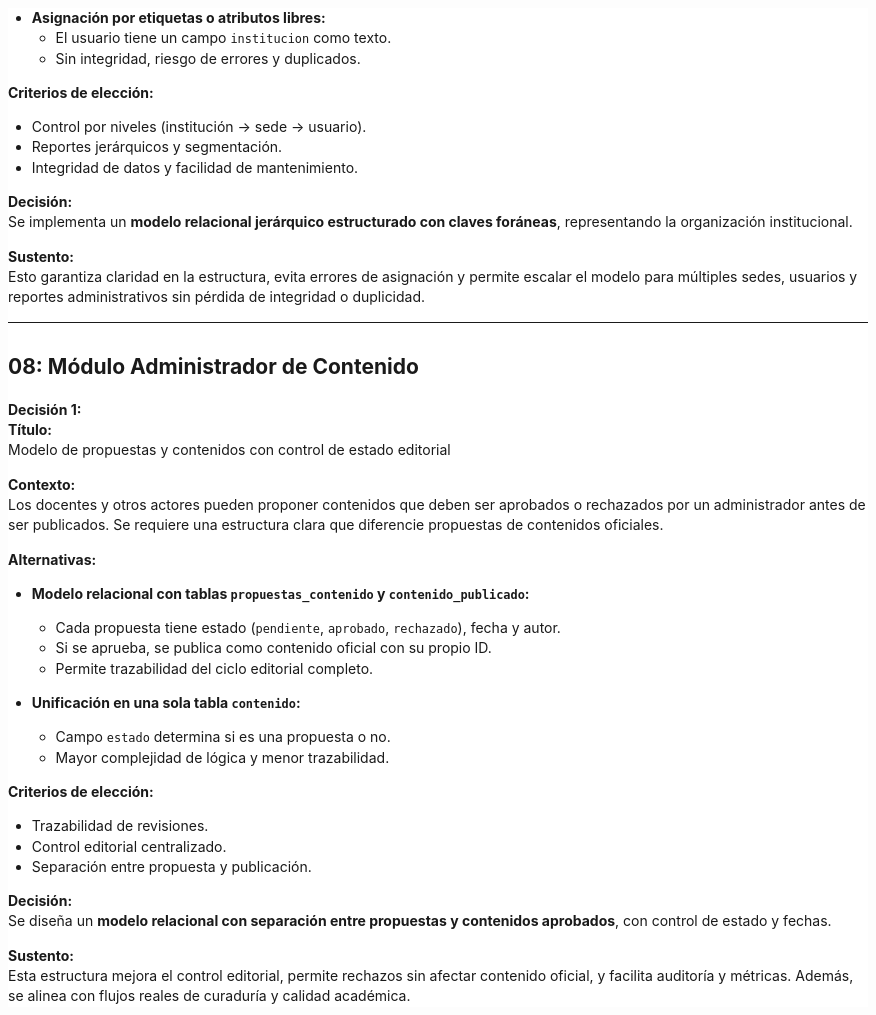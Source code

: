 - **Asignación por etiquetas o atributos libres:**
    - El usuario tiene un campo `institucion` como texto.
    - Sin integridad, riesgo de errores y duplicados.

**Criterios de elección:**

- Control por niveles (institución → sede → usuario).
- Reportes jerárquicos y segmentación.
- Integridad de datos y facilidad de mantenimiento.

**Decisión:**  
Se implementa un **modelo relacional jerárquico estructurado con claves foráneas**, representando la organización institucional.

**Sustento:**  
Esto garantiza claridad en la estructura, evita errores de asignación y permite escalar el modelo para múltiples sedes, usuarios y reportes administrativos sin pérdida de integridad o duplicidad.

---

## 08: Módulo Administrador de Contenido

**Decisión 1:**  
**Título:**  
Modelo de propuestas y contenidos con control de estado editorial

**Contexto:**  
Los docentes y otros actores pueden proponer contenidos que deben ser aprobados o rechazados por un administrador antes de ser publicados. Se requiere una estructura clara que diferencie propuestas de contenidos oficiales.

**Alternativas:**

- **Modelo relacional con tablas `propuestas_contenido` y `contenido_publicado`:**
    - Cada propuesta tiene estado (`pendiente`, `aprobado`, `rechazado`), fecha y autor.
    - Si se aprueba, se publica como contenido oficial con su propio ID.
    - Permite trazabilidad del ciclo editorial completo.

- **Unificación en una sola tabla `contenido`:**
    - Campo `estado` determina si es una propuesta o no.
    - Mayor complejidad de lógica y menor trazabilidad.

**Criterios de elección:**

- Trazabilidad de revisiones.
- Control editorial centralizado.
- Separación entre propuesta y publicación.

**Decisión:**  
Se diseña un **modelo relacional con separación entre propuestas y contenidos aprobados**, con control de estado y fechas.

**Sustento:**  
Esta estructura mejora el control editorial, permite rechazos sin afectar contenido oficial, y facilita auditoría y métricas. Además, se alinea con flujos reales de curaduría y calidad académica.

